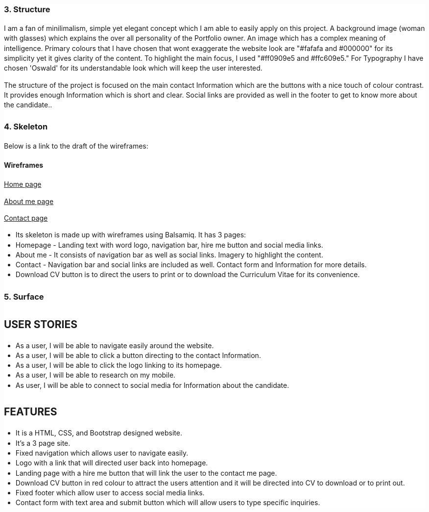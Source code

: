 ### 3. Structure
I am a fan of minilimalism, simple yet elegant concept which I am able to easily apply on this project. 
A background image (woman with glasses) which explains the over all personality of the Portfolio owner. 
An image which has a complex meaning of intelligence. 
Primary colours that I have chosen that wont exaggerate the website look are "#fafafa and #000000" for its simplicity yet it gives clarity of the content. 
To highlight the main focus, I used "#ff0909e5 and #ffc609e5."
For Typography I have chosen 'Oswald' for its understandable look which will keep the user interested.

The structure of the project is focused on the main contact Information which are the buttons with a nice touch of colour contrast. 
It provides enough Information which is short and clear. Social links are provided as well in the footer to get to know more about the candidate..

### 4. Skeleton
Below is a link to the draft of the wireframes:
#### Wireframes 
[Home page](/workspace/MS1-project/images/wireframe/home.png)

[About me page](/workspace/MS1-project/images/wireframe/about-me.png)

[Contact page](/workspace/MS1-project/images/wireframe/contact.png)

* Its skeleton is made up with wireframes using Balsamiq. It has 3 pages:
* Homepage - Landing text with word logo, navigation bar, hire me button and social media links.
* About me - It consists of navigation bar as well as social links. Imagery to highlight the content.
* Contact -  Navigation bar and social links are included as well. Contact form and Information for more details. 
* Download  CV button is to direct the users to print or to download the Curriculum Vitae for its convenience.

### 5. Surface

	
## USER STORIES
* As a user, I will be able to navigate easily around the website.
* As a user, I will be able to click a button directing to the contact Information.
* As a user, I will be able to click the logo linking to its homepage.
* As a user, I will be able to research on my mobile.
* As user, I will be able to connect to social media for Information about the candidate.

## FEATURES
* It is a HTML, CSS, and Bootstrap designed website.
* It’s a 3 page site.
* Fixed navigation which allows user to navigate easily.
* Logo with a link that will directed user back into homepage.
* Landing page with a hire me button that will link the user to the contact me page.
* Download CV button  in red colour to attract the users attention and it will be directed into CV to download or to print out.
* Fixed footer which allow user to access social media links.
* Contact form with text area and submit button which will allow users to type specific inquiries.
